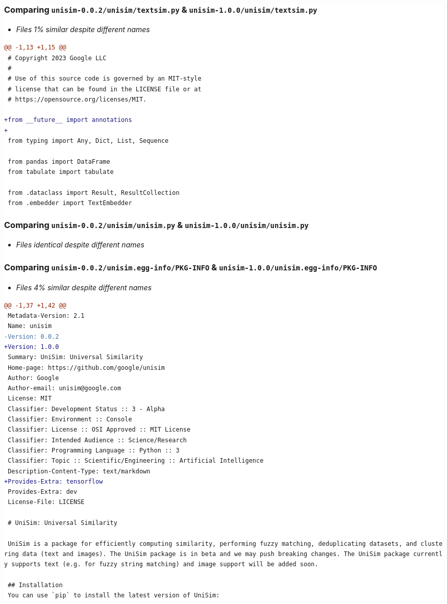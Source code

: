 ### Comparing `unisim-0.0.2/unisim/textsim.py` & `unisim-1.0.0/unisim/textsim.py`

 * *Files 1% similar despite different names*

```diff
@@ -1,13 +1,15 @@
 # Copyright 2023 Google LLC
 #
 # Use of this source code is governed by an MIT-style
 # license that can be found in the LICENSE file or at
 # https://opensource.org/licenses/MIT.
 
+from __future__ import annotations
+
 from typing import Any, Dict, List, Sequence
 
 from pandas import DataFrame
 from tabulate import tabulate
 
 from .dataclass import Result, ResultCollection
 from .embedder import TextEmbedder
```

### Comparing `unisim-0.0.2/unisim/unisim.py` & `unisim-1.0.0/unisim/unisim.py`

 * *Files identical despite different names*

### Comparing `unisim-0.0.2/unisim.egg-info/PKG-INFO` & `unisim-1.0.0/unisim.egg-info/PKG-INFO`

 * *Files 4% similar despite different names*

```diff
@@ -1,37 +1,42 @@
 Metadata-Version: 2.1
 Name: unisim
-Version: 0.0.2
+Version: 1.0.0
 Summary: UniSim: Universal Similarity
 Home-page: https://github.com/google/unisim
 Author: Google
 Author-email: unisim@google.com
 License: MIT
 Classifier: Development Status :: 3 - Alpha
 Classifier: Environment :: Console
 Classifier: License :: OSI Approved :: MIT License
 Classifier: Intended Audience :: Science/Research
 Classifier: Programming Language :: Python :: 3
 Classifier: Topic :: Scientific/Engineering :: Artificial Intelligence
 Description-Content-Type: text/markdown
+Provides-Extra: tensorflow
 Provides-Extra: dev
 License-File: LICENSE
 
 # UniSim: Universal Similarity
 
 UniSim is a package for efficiently computing similarity, performing fuzzy matching, deduplicating datasets, and clustering data (text and images). The UniSim package is in beta and we may push breaking changes. The UniSim package currently supports text (e.g. for fuzzy string matching) and image support will be added soon.
 
 ## Installation
 You can use `pip` to install the latest version of UniSim:
```